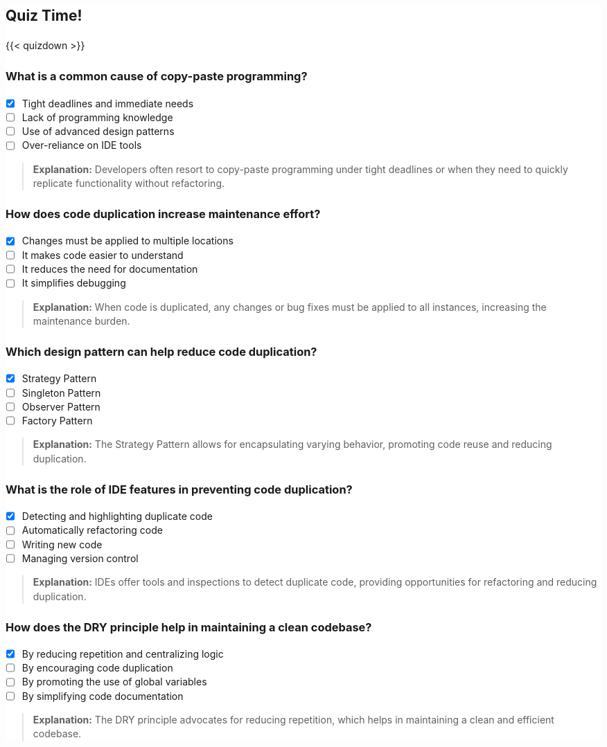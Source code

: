 ## Quiz Time!

{{< quizdown >}}

### What is a common cause of copy-paste programming?

- [x] Tight deadlines and immediate needs
- [ ] Lack of programming knowledge
- [ ] Use of advanced design patterns
- [ ] Over-reliance on IDE tools

> **Explanation:** Developers often resort to copy-paste programming under tight deadlines or when they need to quickly replicate functionality without refactoring.

### How does code duplication increase maintenance effort?

- [x] Changes must be applied to multiple locations
- [ ] It makes code easier to understand
- [ ] It reduces the need for documentation
- [ ] It simplifies debugging

> **Explanation:** When code is duplicated, any changes or bug fixes must be applied to all instances, increasing the maintenance burden.

### Which design pattern can help reduce code duplication?

- [x] Strategy Pattern
- [ ] Singleton Pattern
- [ ] Observer Pattern
- [ ] Factory Pattern

> **Explanation:** The Strategy Pattern allows for encapsulating varying behavior, promoting code reuse and reducing duplication.

### What is the role of IDE features in preventing code duplication?

- [x] Detecting and highlighting duplicate code
- [ ] Automatically refactoring code
- [ ] Writing new code
- [ ] Managing version control

> **Explanation:** IDEs offer tools and inspections to detect duplicate code, providing opportunities for refactoring and reducing duplication.

### How does the DRY principle help in maintaining a clean codebase?

- [x] By reducing repetition and centralizing logic
- [ ] By encouraging code duplication
- [ ] By promoting the use of global variables
- [ ] By simplifying code documentation

> **Explanation:** The DRY principle advocates for reducing repetition, which helps in maintaining a clean and efficient codebase.
